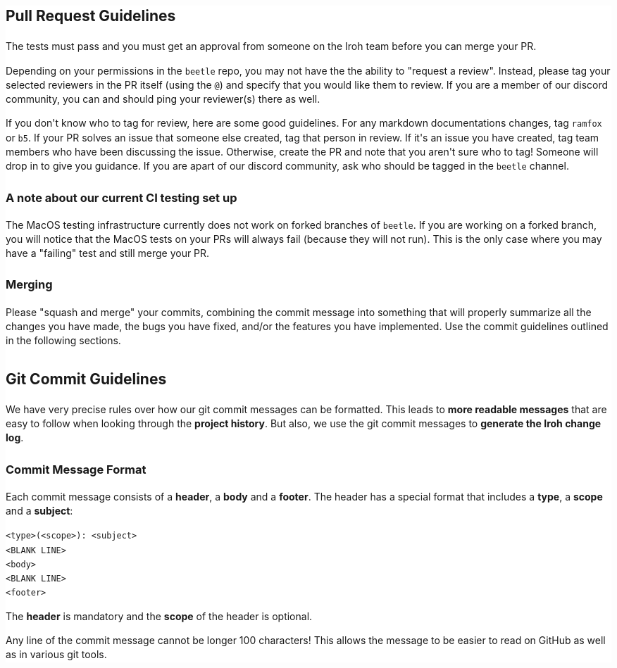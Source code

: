 ## <a name="prs"></a> Pull Request Guidelines

The tests must pass and you must get an approval from someone on the Iroh team before you can merge your PR.

Depending on your permissions in the `beetle` repo, you may not have the the ability to "request a review". Instead, please tag your selected reviewers in the PR itself (using the `@`) and specify that you would like them to review. If you are a member of our discord community, you can and should ping your reviewer(s) there as well.

If you don't know who to tag for review, here are some good guidelines. For any markdown documentations changes, tag `ramfox` or `b5`. If your PR solves an issue that someone else created, tag that person in review. If it's an issue you have created, tag team members who have been discussing the issue. Otherwise, create the PR and note that you aren't sure who to tag! Someone will drop in to give you guidance. If you are apart of our discord community, ask who should be tagged in the `beetle` channel.

### A note about our current CI testing set up

The MacOS testing infrastructure currently does not work on forked branches of `beetle`. If you are working on a forked branch, you will notice that the MacOS tests on your PRs will always fail (because they will not run). This is the only case where you may have a "failing" test and still merge your PR.

### Merging

Please "squash and merge" your commits, combining the commit message into something that will properly summarize all the changes you have made, the bugs you have fixed, and/or the features you have implemented. Use the commit guidelines outlined in the following sections.

## <a name="commits"></a> Git Commit Guidelines

We have very precise rules over how our git commit messages can be formatted. This leads to **more
readable messages** that are easy to follow when looking through the **project history**. But also,
we use the git commit messages to **generate the Iroh change log**.

### Commit Message Format

Each commit message consists of a **header**, a **body** and a **footer**. The header has a special
format that includes a **type**, a **scope** and a **subject**:

```
<type>(<scope>): <subject>
<BLANK LINE>
<body>
<BLANK LINE>
<footer>
```

The **header** is mandatory and the **scope** of the header is optional.

Any line of the commit message cannot be longer 100 characters! This allows the message to be easier
to read on GitHub as well as in various git tools.
